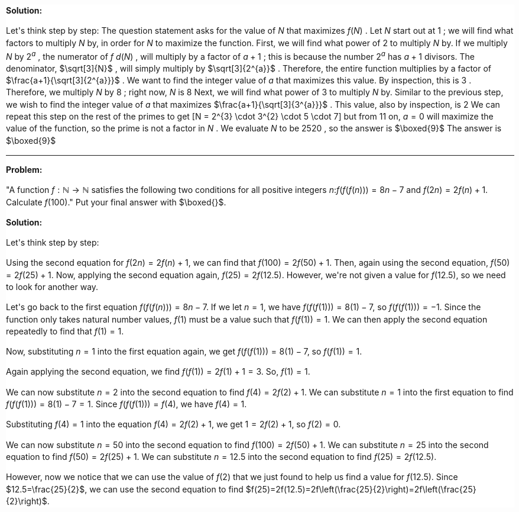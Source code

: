 **Solution:** 

Let's think step by step:
The question statement asks for the value of $N$ that maximizes $f(N)$ . Let $N$ start out at $1$ ; we will find what factors to multiply $N$ by, in order for $N$ to maximize the function.
First, we will find what power of $2$ to multiply $N$ by. If we multiply $N$ by $2^{a}$ , the numerator of $f$ $d(N)$ , will multiply by a factor of $a+1$ ; this is because the number $2^{a}$ has $a+1$ divisors. The denominator, $\sqrt[3]{N}$ , will simply multiply by $\sqrt[3]{2^{a}}$ . Therefore, the entire function multiplies by a factor of $\frac{a+1}{\sqrt[3]{2^{a}}}$ . We want to find the integer value of $a$ that maximizes this value. By inspection, this is $3$ . Therefore, we multiply $N$ by $8$ ; right now, $N$ is $8$
Next, we will find what power of $3$ to multiply $N$ by. Similar to the previous step, we wish to find the integer value of $a$ that maximizes $\frac{a+1}{\sqrt[3]{3^{a}}}$ . This value, also by inspection, is $2$
We can repeat this step on the rest of the primes to get \[N = 2^{3} \cdot 3^{2} \cdot 5 \cdot 7\] but from $11$ on, $a=0$ will maximize the value of the function, so the prime is not a factor in $N$ .
We evaluate $N$ to be $2520$ , so the answer is $\boxed{9}$ The answer is $\boxed{9}$


---

**Problem:** 

"A function $f: \mathbb N \to \mathbb N$ satisfies the following two conditions for all positive integers $n$:$f(f(f(n)))=8n-7$ and $f(2n)=2f(n)+1$. Calculate $f(100)$."
Put your final answer with $\boxed{}$.


**Solution:** 

Let's think step by step:


Using the second equation for $f(2n)=2f(n)+1$, we can find that $f(100)=2f(50)+1$. 
Then, again using the second equation, $f(50)=2f(25)+1$.
Now, applying the second equation again, $f(25)=2f(12.5)$.
However, we're not given a value for $f(12.5)$, so we need to look for another way.

Let's go back to the first equation $f(f(f(n)))=8n-7$. If we let $n=1$, we have $f(f(f(1)))=8(1)-7$, so $f(f(f(1)))=-1$. Since the function only takes natural number values, $f(1)$ must be a value such that $f(f(1))=1$. We can then apply the second equation repeatedly to find that $f(1)=1$.

Now, substituting $n=1$ into the first equation again, we get $f(f(f(1)))=8(1)-7$, so $f(f(1))=1$.

Again applying the second equation, we find $f(f(1))=2f(1)+1=3$. So, $f(1)=1$.

We can now substitute $n=2$ into the second equation to find $f(4)=2f(2)+1$. We can substitute $n=1$ into the first equation to find $f(f(f(1)))=8(1)-7=1$. Since $f(f(f(1)))=f(4)$, we have $f(4)=1$.

Substituting $f(4)=1$ into the equation $f(4)=2f(2)+1$, we get $1=2f(2)+1$, so $f(2)=0$.

We can now substitute $n=50$ into the second equation to find $f(100)=2f(50)+1$. We can substitute $n=25$ into the second equation to find $f(50)=2f(25)+1$. We can substitute $n=12.5$ into the second equation to find $f(25)=2f(12.5)$.

However, now we notice that we can use the value of $f(2)$ that we just found to help us find a value for $f(12.5)$. Since $12.5=\frac{25}{2}$, we can use the second equation to find $f(25)=2f(12.5)=2f\left(\frac{25}{2}\right)=2f\left(\frac{25}{2}\right)$.
